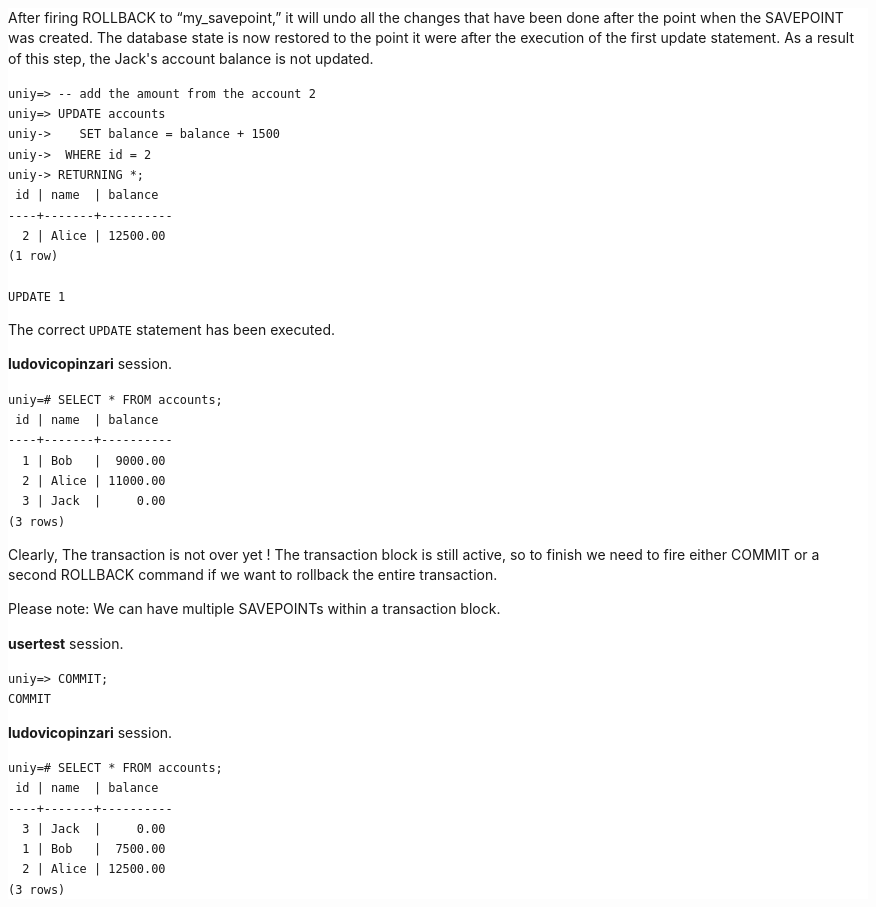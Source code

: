 
After firing ROLLBACK to “my_savepoint,” it will undo all the changes that have been done after the point when the SAVEPOINT was created. The database state is now restored to the point it were after the execution of the first update statement. As a result of this step, the Jack's account balance is not updated.

```console
uniy=> -- add the amount from the account 2
uniy=> UPDATE accounts
uniy->    SET balance = balance + 1500
uniy->  WHERE id = 2
uniy-> RETURNING *;
 id | name  | balance
----+-------+----------
  2 | Alice | 12500.00
(1 row)

UPDATE 1
```

The correct `UPDATE` statement has been executed.

**ludovicopinzari** session.

```console
uniy=# SELECT * FROM accounts;
 id | name  | balance
----+-------+----------
  1 | Bob   |  9000.00
  2 | Alice | 11000.00
  3 | Jack  |     0.00
(3 rows)
```

Clearly, The transaction is not over yet ! The transaction block is still active, so to finish we need to fire either COMMIT or a second ROLLBACK command if we want to rollback the entire transaction.

Please note: We can have multiple SAVEPOINTs within a transaction block.

**usertest** session.

```console
uniy=> COMMIT;
COMMIT
```

**ludovicopinzari** session.

```console
uniy=# SELECT * FROM accounts;
 id | name  | balance
----+-------+----------
  3 | Jack  |     0.00
  1 | Bob   |  7500.00
  2 | Alice | 12500.00
(3 rows)
```
